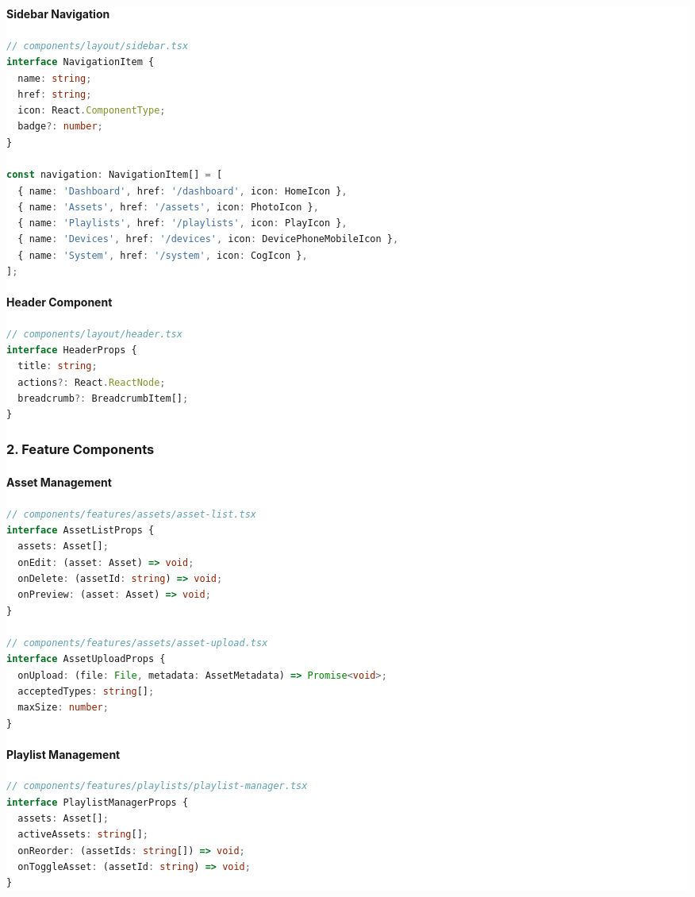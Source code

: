 #### Sidebar Navigation
```typescript
// components/layout/sidebar.tsx
interface NavigationItem {
  name: string;
  href: string;
  icon: React.ComponentType;
  badge?: number;
}

const navigation: NavigationItem[] = [
  { name: 'Dashboard', href: '/dashboard', icon: HomeIcon },
  { name: 'Assets', href: '/assets', icon: PhotoIcon },
  { name: 'Playlists', href: '/playlists', icon: PlayIcon },
  { name: 'Devices', href: '/devices', icon: DevicePhoneMobileIcon },
  { name: 'System', href: '/system', icon: CogIcon },
];
```

#### Header Component
```typescript
// components/layout/header.tsx
interface HeaderProps {
  title: string;
  actions?: React.ReactNode;
  breadcrumb?: BreadcrumbItem[];
}
```

### 2. Feature Components

#### Asset Management
```typescript
// components/features/assets/asset-list.tsx
interface AssetListProps {
  assets: Asset[];
  onEdit: (asset: Asset) => void;
  onDelete: (assetId: string) => void;
  onPreview: (asset: Asset) => void;
}

// components/features/assets/asset-upload.tsx
interface AssetUploadProps {
  onUpload: (file: File, metadata: AssetMetadata) => Promise<void>;
  acceptedTypes: string[];
  maxSize: number;
}
```

#### Playlist Management
```typescript
// components/features/playlists/playlist-manager.tsx
interface PlaylistManagerProps {
  assets: Asset[];
  activeAssets: string[];
  onReorder: (assetIds: string[]) => void;
  onToggleAsset: (assetId: string) => void;
}
```
